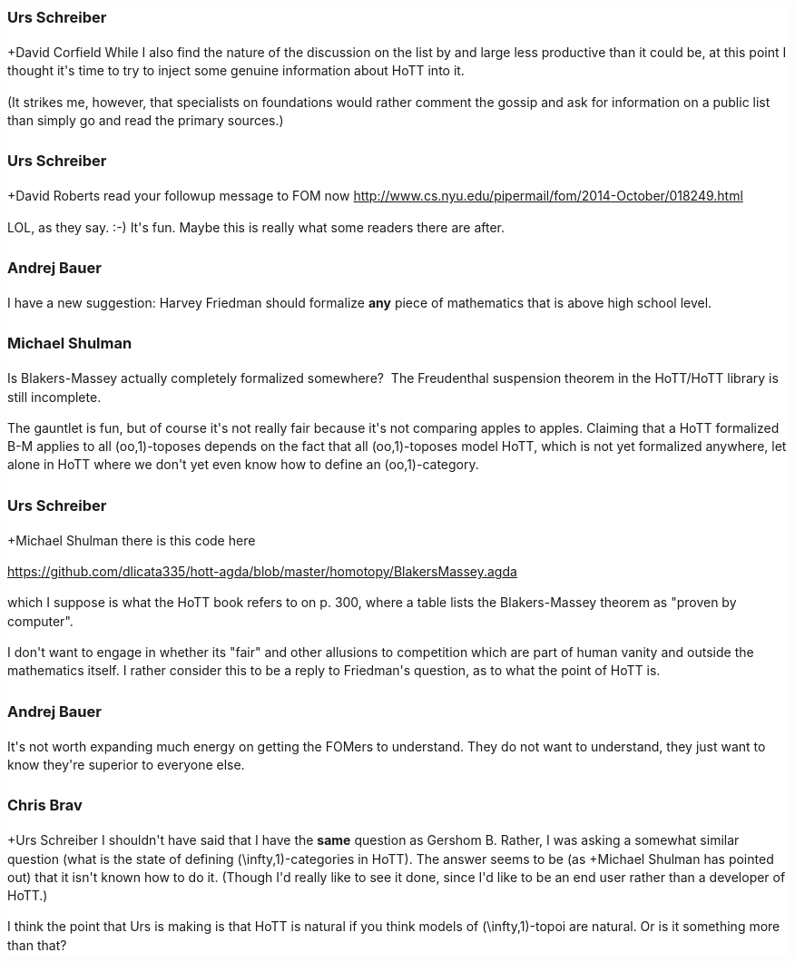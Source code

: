 ### Urs Schreiber
+David Corfield While I also find the nature of the discussion on the list by and large less productive than it could be, at this point I thought it's time to try to inject some genuine information about HoTT into it.

(It strikes me, however, that specialists on foundations would rather comment the gossip and ask for information on a public list than simply go and read the primary sources.)

### Urs Schreiber
+David Roberts read your followup message to FOM now http://www.cs.nyu.edu/pipermail/fom/2014-October/018249.html

LOL, as they say. :-) It's fun. Maybe this is really what some readers there are after.

### Andrej Bauer
I have a new suggestion: Harvey Friedman should formalize **any** piece of mathematics that is above high school level.﻿

### Michael Shulman
Is Blakers-Massey actually completely formalized somewhere?&nbsp; The Freudenthal suspension theorem in the HoTT/HoTT library is still incomplete.

The gauntlet is fun, but of course it's not really fair because it's not comparing apples to apples. Claiming that a HoTT formalized B-M applies to all (oo,1)-toposes depends on the fact that all (oo,1)-toposes model HoTT, which is not yet formalized anywhere, let alone in HoTT where we don't yet even know how to define an (oo,1)-category.﻿

### Urs Schreiber
+Michael Shulman there is this code here

https://github.com/dlicata335/hott-agda/blob/master/homotopy/BlakersMassey.agda

which I suppose is what the HoTT book refers to on p. 300, where a table lists the Blakers-Massey theorem as "proven by computer".

I don't want to engage in whether its "fair" and other allusions to competition which are part of human vanity and outside the mathematics itself. I rather consider this to be a reply to Friedman's question, as to what the point of HoTT is.﻿

### Andrej Bauer
It's not worth expanding much energy on getting the FOMers to understand. They do not want to understand, they just want to know they're superior to everyone else.﻿

### Chris Brav
+Urs Schreiber I shouldn't have said that I have the **same** question as Gershom B. Rather, I was asking a somewhat similar question (what is the state of defining (\infty,1)-categories in HoTT). The answer seems to be (as +Michael Shulman has pointed out) that it isn't known how to do it. (Though I'd really like to see it done, since I'd like to be an end user rather than a developer of HoTT.)

I think the point that Urs is making is that HoTT is natural if you think models of (\infty,1)-topoi are natural. Or is it something more than that?
